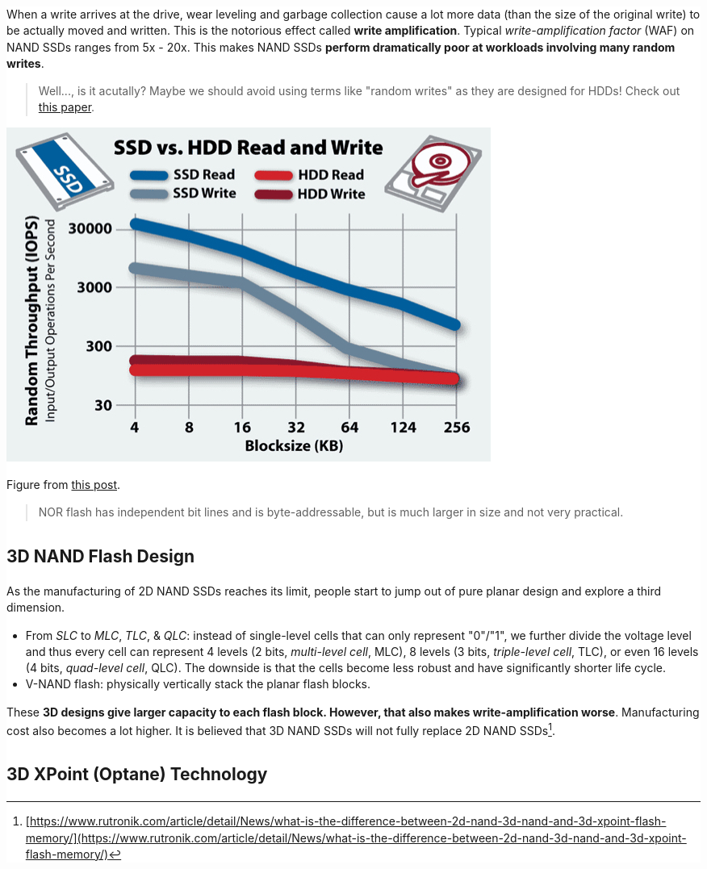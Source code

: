 When a write arrives at the drive, wear leveling and garbage collection cause a lot more data (than the size of the original write) to be actually moved and written. This is the notorious effect called **write amplification**. Typical *write-amplification factor* (WAF) on NAND SSDs ranges from 5x - 20x. This makes NAND SSDs **perform dramatically poor at workloads involving many random writes**.

> Well..., is it acutally? Maybe we should avoid using terms like "random writes" as they are designed for HDDs! Check out [this paper](http://pages.cs.wisc.edu/~jhe/eurosys17-he.pdf).

![SSDvsHDDSpeed](/assets/img/ssd-hdd-speed.jpg)

Figure from [this post](https://www.enterprisestorageforum.com/storage-hardware/ssd-vs-hdd-speed.html).

> NOR flash has independent bit lines and is byte-addressable, but is much larger in size and not very practical.

## 3D NAND Flash Design

As the manufacturing of 2D NAND SSDs reaches its limit, people start to jump out of pure planar design and explore a third dimension.

- From *SLC* to *MLC*, *TLC*, & *QLC*: instead of single-level cells that can only represent "0"/"1", we further divide the voltage level and thus every cell can represent 4 levels (2 bits, *multi-level cell*, MLC), 8 levels (3 bits, *triple-level cell*, TLC), or even 16 levels (4 bits, *quad-level cell*, QLC). The downside is that the cells become less robust and have significantly shorter life cycle.
- V-NAND flash: physically vertically stack the planar flash blocks.

These **3D designs give larger capacity to each flash block. However, that also makes write-amplification worse**. Manufacturing cost also becomes a lot higher. It is believed that 3D NAND SSDs will not fully replace 2D NAND SSDs[^3].

## 3D XPoint (Optane) Technology


[^1]: [https://en.wikipedia.org/wiki/Non-volatile_memory](https://en.wikipedia.org/wiki/Non-volatile_memory)
[^2]: [https://en.wikipedia.org/wiki/Write_amplification](https://en.wikipedia.org/wiki/Write_amplification)
[^3]: [https://www.rutronik.com/article/detail/News/what-is-the-difference-between-2d-nand-3d-nand-and-3d-xpoint-flash-memory/](https://www.rutronik.com/article/detail/News/what-is-the-difference-between-2d-nand-3d-nand-and-3d-xpoint-flash-memory/)
[^4]: [https://en.wikipedia.org/wiki/3D_XPoint](https://en.wikipedia.org/wiki/3D_XPoint)
[^5]: [https://www.usenix.org/conference/fast20/presentation/yang](https://www.usenix.org/conference/fast20/presentation/yang)